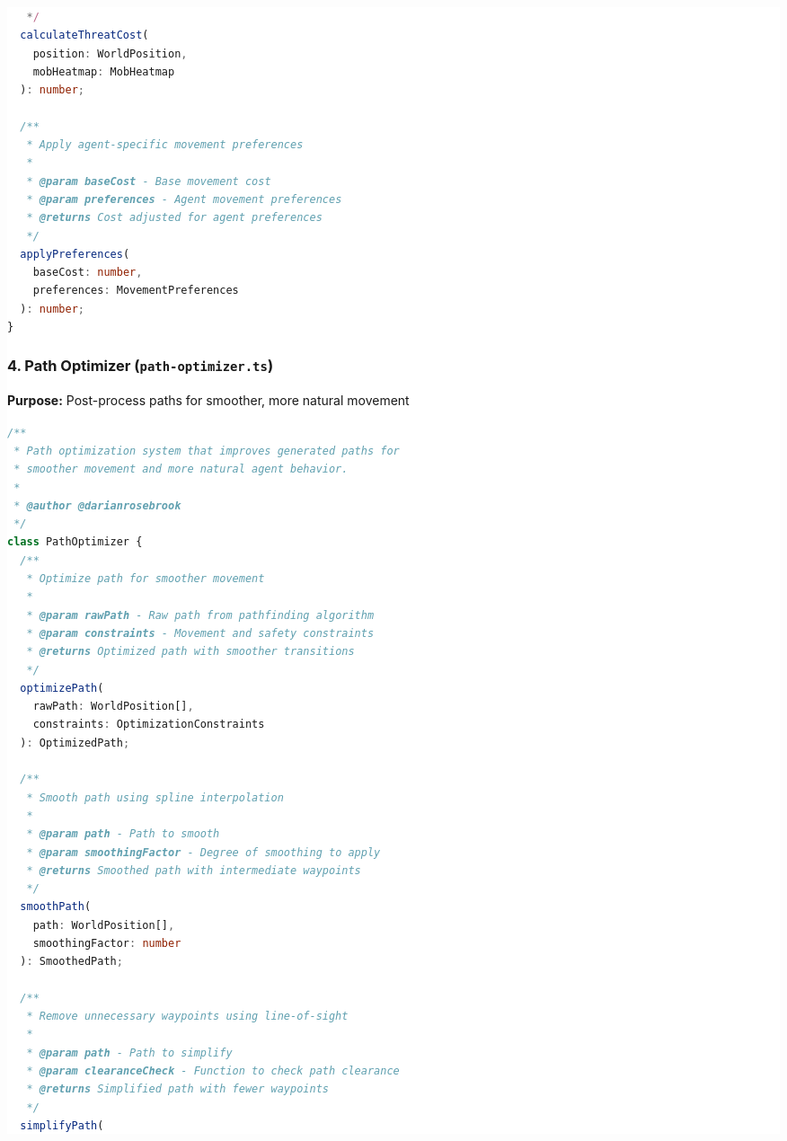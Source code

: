 ```typescript
   */
  calculateThreatCost(
    position: WorldPosition,
    mobHeatmap: MobHeatmap
  ): number;

  /**
   * Apply agent-specific movement preferences
   * 
   * @param baseCost - Base movement cost
   * @param preferences - Agent movement preferences
   * @returns Cost adjusted for agent preferences
   */
  applyPreferences(
    baseCost: number,
    preferences: MovementPreferences
  ): number;
}
```

### 4. Path Optimizer (`path-optimizer.ts`)

**Purpose:** Post-process paths for smoother, more natural movement

```typescript
/**
 * Path optimization system that improves generated paths for
 * smoother movement and more natural agent behavior.
 * 
 * @author @darianrosebrook
 */
class PathOptimizer {
  /**
   * Optimize path for smoother movement
   * 
   * @param rawPath - Raw path from pathfinding algorithm
   * @param constraints - Movement and safety constraints
   * @returns Optimized path with smoother transitions
   */
  optimizePath(
    rawPath: WorldPosition[],
    constraints: OptimizationConstraints
  ): OptimizedPath;

  /**
   * Smooth path using spline interpolation
   * 
   * @param path - Path to smooth
   * @param smoothingFactor - Degree of smoothing to apply
   * @returns Smoothed path with intermediate waypoints
   */
  smoothPath(
    path: WorldPosition[],
    smoothingFactor: number
  ): SmoothedPath;

  /**
   * Remove unnecessary waypoints using line-of-sight
   * 
   * @param path - Path to simplify
   * @param clearanceCheck - Function to check path clearance
   * @returns Simplified path with fewer waypoints
   */
  simplifyPath(
```